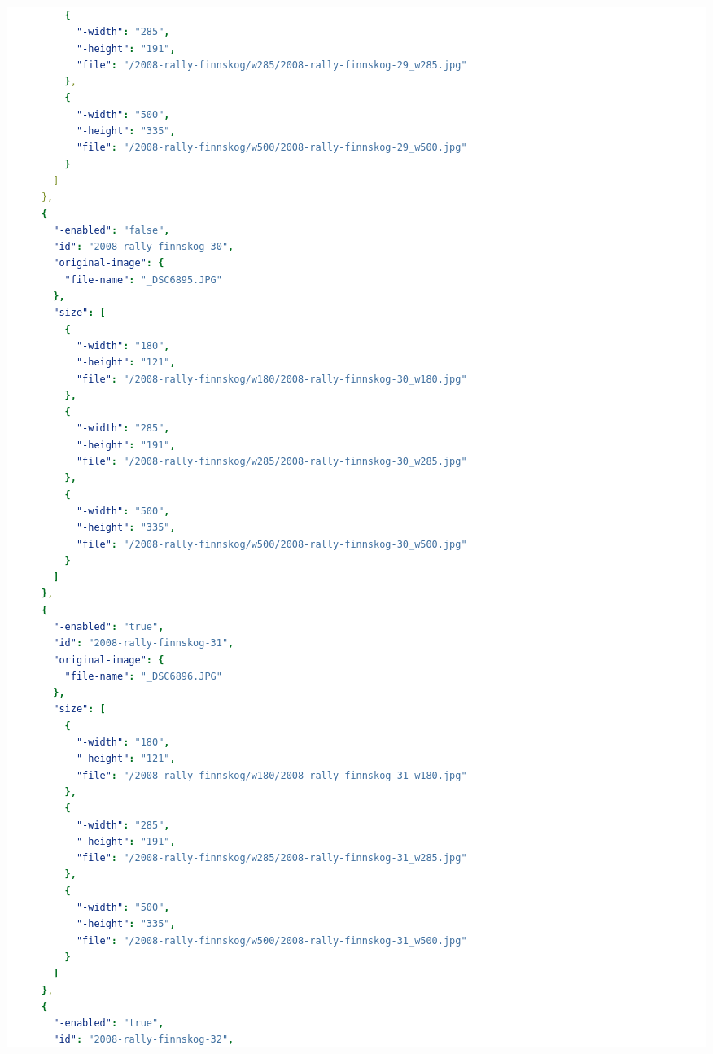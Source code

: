 ```yaml
          {
            "-width": "285",
            "-height": "191",
            "file": "/2008-rally-finnskog/w285/2008-rally-finnskog-29_w285.jpg"
          },
          {
            "-width": "500",
            "-height": "335",
            "file": "/2008-rally-finnskog/w500/2008-rally-finnskog-29_w500.jpg"
          }
        ]
      },
      {
        "-enabled": "false",
        "id": "2008-rally-finnskog-30",
        "original-image": {
          "file-name": "_DSC6895.JPG"
        },
        "size": [
          {
            "-width": "180",
            "-height": "121",
            "file": "/2008-rally-finnskog/w180/2008-rally-finnskog-30_w180.jpg"
          },
          {
            "-width": "285",
            "-height": "191",
            "file": "/2008-rally-finnskog/w285/2008-rally-finnskog-30_w285.jpg"
          },
          {
            "-width": "500",
            "-height": "335",
            "file": "/2008-rally-finnskog/w500/2008-rally-finnskog-30_w500.jpg"
          }
        ]
      },
      {
        "-enabled": "true",
        "id": "2008-rally-finnskog-31",
        "original-image": {
          "file-name": "_DSC6896.JPG"
        },
        "size": [
          {
            "-width": "180",
            "-height": "121",
            "file": "/2008-rally-finnskog/w180/2008-rally-finnskog-31_w180.jpg"
          },
          {
            "-width": "285",
            "-height": "191",
            "file": "/2008-rally-finnskog/w285/2008-rally-finnskog-31_w285.jpg"
          },
          {
            "-width": "500",
            "-height": "335",
            "file": "/2008-rally-finnskog/w500/2008-rally-finnskog-31_w500.jpg"
          }
        ]
      },
      {
        "-enabled": "true",
        "id": "2008-rally-finnskog-32",
```